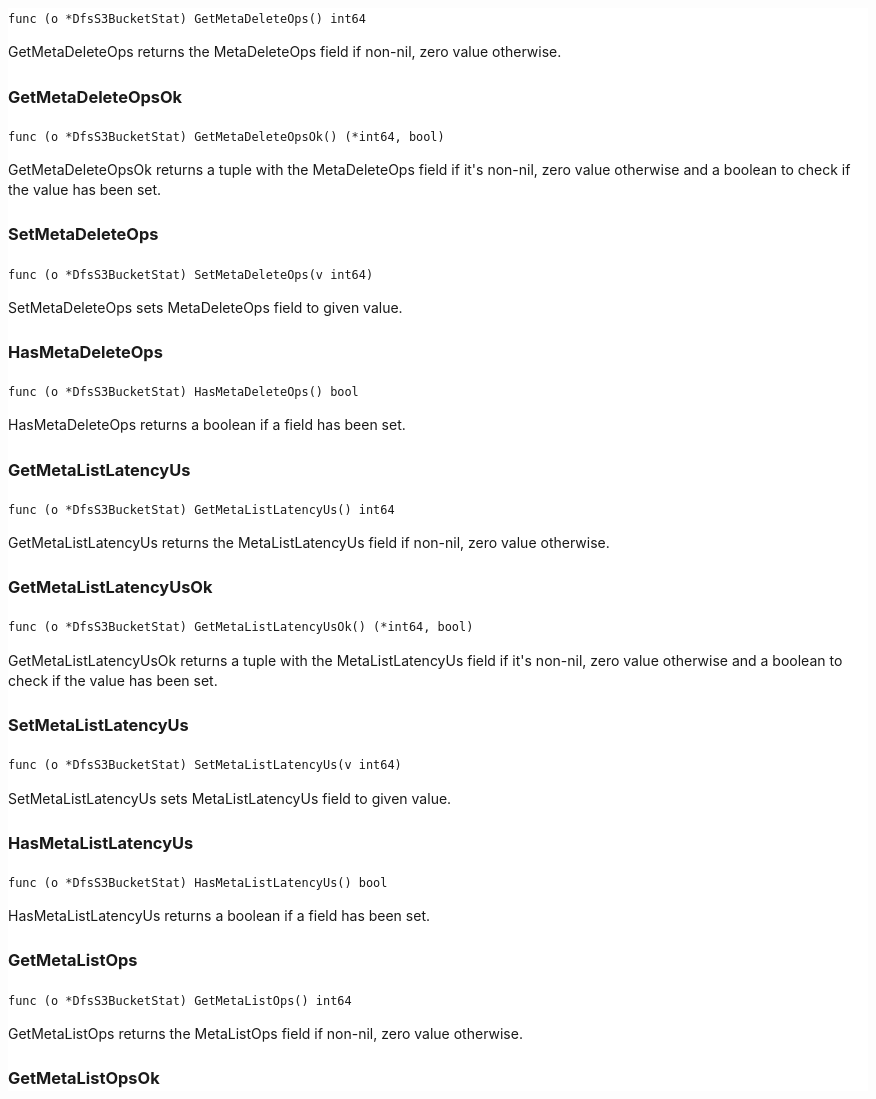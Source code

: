 `func (o *DfsS3BucketStat) GetMetaDeleteOps() int64`

GetMetaDeleteOps returns the MetaDeleteOps field if non-nil, zero value otherwise.

### GetMetaDeleteOpsOk

`func (o *DfsS3BucketStat) GetMetaDeleteOpsOk() (*int64, bool)`

GetMetaDeleteOpsOk returns a tuple with the MetaDeleteOps field if it's non-nil, zero value otherwise
and a boolean to check if the value has been set.

### SetMetaDeleteOps

`func (o *DfsS3BucketStat) SetMetaDeleteOps(v int64)`

SetMetaDeleteOps sets MetaDeleteOps field to given value.

### HasMetaDeleteOps

`func (o *DfsS3BucketStat) HasMetaDeleteOps() bool`

HasMetaDeleteOps returns a boolean if a field has been set.

### GetMetaListLatencyUs

`func (o *DfsS3BucketStat) GetMetaListLatencyUs() int64`

GetMetaListLatencyUs returns the MetaListLatencyUs field if non-nil, zero value otherwise.

### GetMetaListLatencyUsOk

`func (o *DfsS3BucketStat) GetMetaListLatencyUsOk() (*int64, bool)`

GetMetaListLatencyUsOk returns a tuple with the MetaListLatencyUs field if it's non-nil, zero value otherwise
and a boolean to check if the value has been set.

### SetMetaListLatencyUs

`func (o *DfsS3BucketStat) SetMetaListLatencyUs(v int64)`

SetMetaListLatencyUs sets MetaListLatencyUs field to given value.

### HasMetaListLatencyUs

`func (o *DfsS3BucketStat) HasMetaListLatencyUs() bool`

HasMetaListLatencyUs returns a boolean if a field has been set.

### GetMetaListOps

`func (o *DfsS3BucketStat) GetMetaListOps() int64`

GetMetaListOps returns the MetaListOps field if non-nil, zero value otherwise.

### GetMetaListOpsOk
